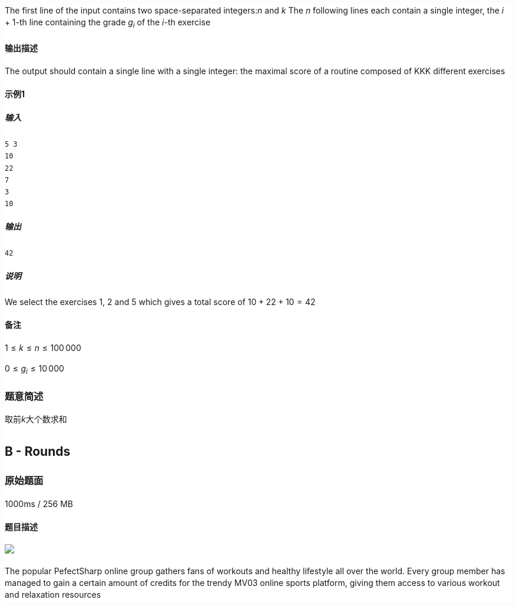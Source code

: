 The first line of the input contains two space-separated integers:$n$ and $k$
The $n$ following lines each contain a single integer, the $i+1$-th line containing the grade $g_i$ of the $i$-th exercise

#### 输出描述

The output should contain a single line with a single integer: the maximal score of a routine composed of KKK different exercises

#### 示例1

##### 输入

```input1
5 3
10
22
7
3
10
```

##### 输出

```output1
42
```

##### 说明

We select the exercises 1, 2 and 5 which gives a total score of $10+22+10=42$

#### 备注

$1\leq k \leq n \leq 100\,000$

$0\leq g_{i}\leq 10\,000$

### 题意简述

取前$k$大个数求和

## B - Rounds

### 原始题面

1000ms / 256 MB

#### 题目描述

![](B-1.png)

The popular PefectSharp online group gathers fans of workouts and healthy lifestyle all over the world. Every group member has managed to gain a certain amount of credits for the trendy MV03 online sports platform, giving them access to various workout and relaxation resources
